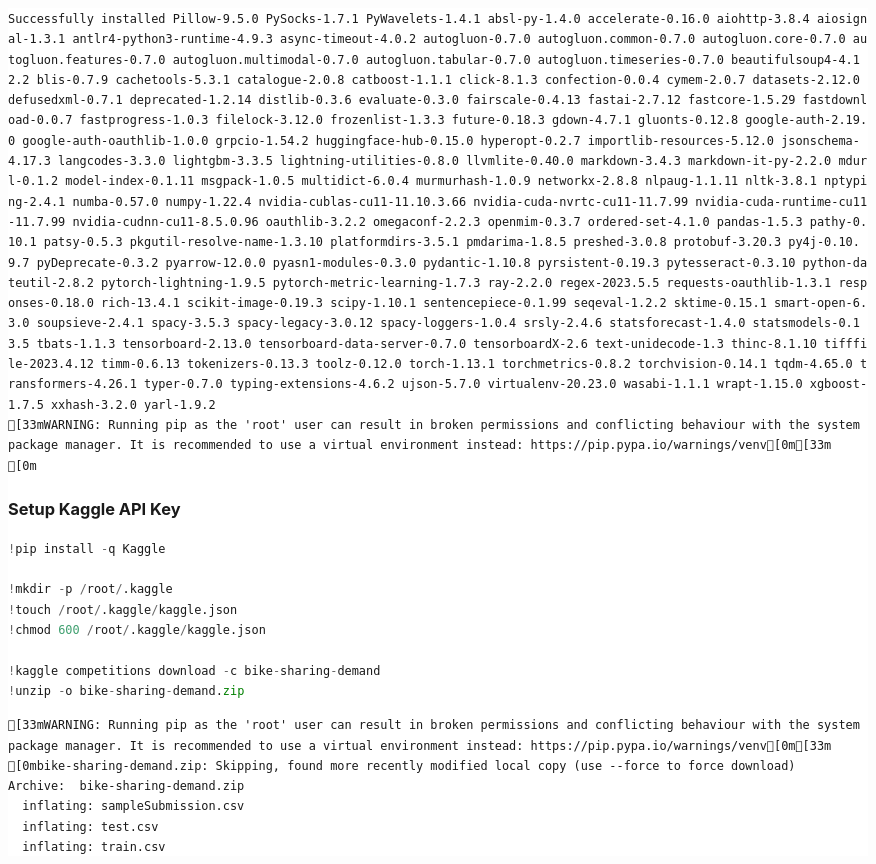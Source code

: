     Successfully installed Pillow-9.5.0 PySocks-1.7.1 PyWavelets-1.4.1 absl-py-1.4.0 accelerate-0.16.0 aiohttp-3.8.4 aiosignal-1.3.1 antlr4-python3-runtime-4.9.3 async-timeout-4.0.2 autogluon-0.7.0 autogluon.common-0.7.0 autogluon.core-0.7.0 autogluon.features-0.7.0 autogluon.multimodal-0.7.0 autogluon.tabular-0.7.0 autogluon.timeseries-0.7.0 beautifulsoup4-4.12.2 blis-0.7.9 cachetools-5.3.1 catalogue-2.0.8 catboost-1.1.1 click-8.1.3 confection-0.0.4 cymem-2.0.7 datasets-2.12.0 defusedxml-0.7.1 deprecated-1.2.14 distlib-0.3.6 evaluate-0.3.0 fairscale-0.4.13 fastai-2.7.12 fastcore-1.5.29 fastdownload-0.0.7 fastprogress-1.0.3 filelock-3.12.0 frozenlist-1.3.3 future-0.18.3 gdown-4.7.1 gluonts-0.12.8 google-auth-2.19.0 google-auth-oauthlib-1.0.0 grpcio-1.54.2 huggingface-hub-0.15.0 hyperopt-0.2.7 importlib-resources-5.12.0 jsonschema-4.17.3 langcodes-3.3.0 lightgbm-3.3.5 lightning-utilities-0.8.0 llvmlite-0.40.0 markdown-3.4.3 markdown-it-py-2.2.0 mdurl-0.1.2 model-index-0.1.11 msgpack-1.0.5 multidict-6.0.4 murmurhash-1.0.9 networkx-2.8.8 nlpaug-1.1.11 nltk-3.8.1 nptyping-2.4.1 numba-0.57.0 numpy-1.22.4 nvidia-cublas-cu11-11.10.3.66 nvidia-cuda-nvrtc-cu11-11.7.99 nvidia-cuda-runtime-cu11-11.7.99 nvidia-cudnn-cu11-8.5.0.96 oauthlib-3.2.2 omegaconf-2.2.3 openmim-0.3.7 ordered-set-4.1.0 pandas-1.5.3 pathy-0.10.1 patsy-0.5.3 pkgutil-resolve-name-1.3.10 platformdirs-3.5.1 pmdarima-1.8.5 preshed-3.0.8 protobuf-3.20.3 py4j-0.10.9.7 pyDeprecate-0.3.2 pyarrow-12.0.0 pyasn1-modules-0.3.0 pydantic-1.10.8 pyrsistent-0.19.3 pytesseract-0.3.10 python-dateutil-2.8.2 pytorch-lightning-1.9.5 pytorch-metric-learning-1.7.3 ray-2.2.0 regex-2023.5.5 requests-oauthlib-1.3.1 responses-0.18.0 rich-13.4.1 scikit-image-0.19.3 scipy-1.10.1 sentencepiece-0.1.99 seqeval-1.2.2 sktime-0.15.1 smart-open-6.3.0 soupsieve-2.4.1 spacy-3.5.3 spacy-legacy-3.0.12 spacy-loggers-1.0.4 srsly-2.4.6 statsforecast-1.4.0 statsmodels-0.13.5 tbats-1.1.3 tensorboard-2.13.0 tensorboard-data-server-0.7.0 tensorboardX-2.6 text-unidecode-1.3 thinc-8.1.10 tifffile-2023.4.12 timm-0.6.13 tokenizers-0.13.3 toolz-0.12.0 torch-1.13.1 torchmetrics-0.8.2 torchvision-0.14.1 tqdm-4.65.0 transformers-4.26.1 typer-0.7.0 typing-extensions-4.6.2 ujson-5.7.0 virtualenv-20.23.0 wasabi-1.1.1 wrapt-1.15.0 xgboost-1.7.5 xxhash-3.2.0 yarl-1.9.2
    [33mWARNING: Running pip as the 'root' user can result in broken permissions and conflicting behaviour with the system package manager. It is recommended to use a virtual environment instead: https://pip.pypa.io/warnings/venv[0m[33m
    [0m

### Setup Kaggle API Key


```python
!pip install -q Kaggle

!mkdir -p /root/.kaggle
!touch /root/.kaggle/kaggle.json
!chmod 600 /root/.kaggle/kaggle.json

!kaggle competitions download -c bike-sharing-demand
!unzip -o bike-sharing-demand.zip    
```

    [33mWARNING: Running pip as the 'root' user can result in broken permissions and conflicting behaviour with the system package manager. It is recommended to use a virtual environment instead: https://pip.pypa.io/warnings/venv[0m[33m
    [0mbike-sharing-demand.zip: Skipping, found more recently modified local copy (use --force to force download)
    Archive:  bike-sharing-demand.zip
      inflating: sampleSubmission.csv    
      inflating: test.csv                
      inflating: train.csv               
